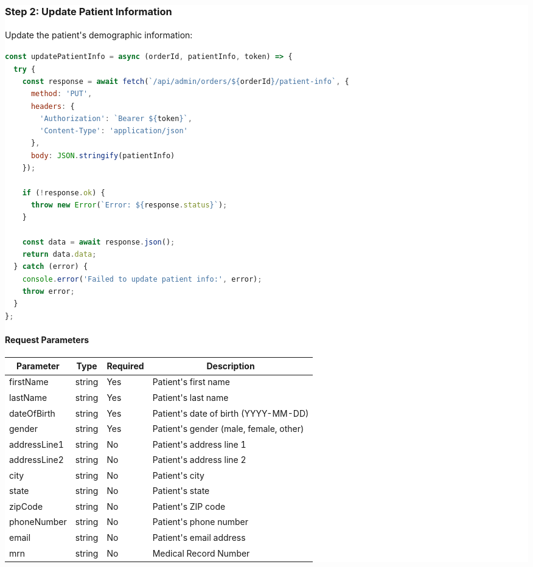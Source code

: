 ### Step 2: Update Patient Information

Update the patient's demographic information:

```javascript
const updatePatientInfo = async (orderId, patientInfo, token) => {
  try {
    const response = await fetch(`/api/admin/orders/${orderId}/patient-info`, {
      method: 'PUT',
      headers: {
        'Authorization': `Bearer ${token}`,
        'Content-Type': 'application/json'
      },
      body: JSON.stringify(patientInfo)
    });
    
    if (!response.ok) {
      throw new Error(`Error: ${response.status}`);
    }
    
    const data = await response.json();
    return data.data;
  } catch (error) {
    console.error('Failed to update patient info:', error);
    throw error;
  }
};
```

#### Request Parameters

| Parameter | Type | Required | Description |
|-----------|------|----------|-------------|
| firstName | string | Yes | Patient's first name |
| lastName | string | Yes | Patient's last name |
| dateOfBirth | string | Yes | Patient's date of birth (YYYY-MM-DD) |
| gender | string | Yes | Patient's gender (male, female, other) |
| addressLine1 | string | No | Patient's address line 1 |
| addressLine2 | string | No | Patient's address line 2 |
| city | string | No | Patient's city |
| state | string | No | Patient's state |
| zipCode | string | No | Patient's ZIP code |
| phoneNumber | string | No | Patient's phone number |
| email | string | No | Patient's email address |
| mrn | string | No | Medical Record Number |
